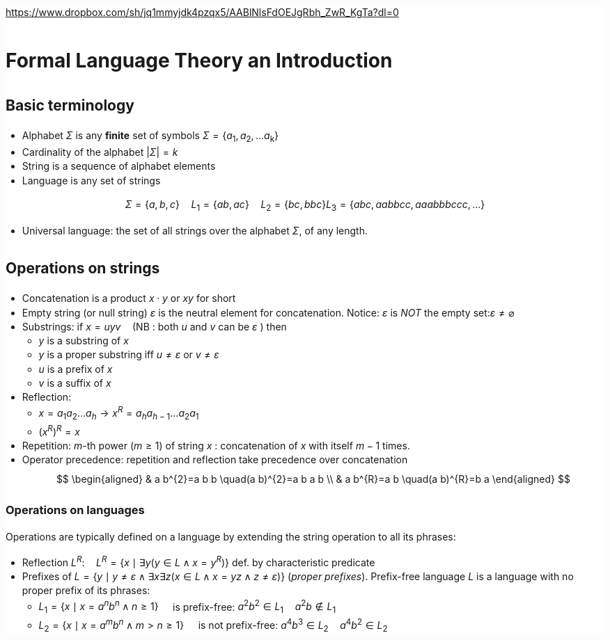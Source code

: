 https://www.dropbox.com/sh/jq1mmyjdk4pzqx5/AABlNlsFdOEJgRbh_ZwR_KgTa?dl=0


# Formal Language Theory an Introduction

## Basic terminology

- Alphabet $\Sigma$ is any **finite** set of symbols $\Sigma=\left\{a_{1}, a_{2}, \ldots a_{\mathrm{k}}\right\}$
- Cardinality of the alphabet $|\Sigma|=k$
- String is a sequence of alphabet elements 
- Language is any set of strings

$$
\Sigma=\{a, b, c\} \quad L_{1}=\{a b, a c\} \quad L_{2}=\{b c, b b c\} L_{3}=\{a b c, a a b b c c, a a a b b b c c c, \ldots\}
$$
- Universal language: the set of all strings over the alphabet $\Sigma$, of any length. 


## Operations on strings 

- Concatenation is a product $x \cdot y$ or $x y$ for short
- Empty string (or null string) $\varepsilon$ is the neutral element for concatenation. Notice: $\varepsilon$ is $N O T$ the empty set:$\varepsilon \neq \varnothing$
- Substrings: if $x=u y v \quad(\mathrm{NB}$ : both $u$ and $v$ can be $\varepsilon$ ) then 
	- $y$ is a substring of $x$
	- $y$ is a proper substring iff $u \neq \varepsilon$ or $v \neq \varepsilon$
	- $u$ is a prefix of $x$
	- $v$ is a suffix of $x$
- Reflection: 
	- $x=a_{1} a_{2} \ldots a_{h} \rightarrow x^{R}=a_{h} a_{h-1} \ldots a_{2} a_{1}$
	- $(x^{R})^{R}=x$ 
- Repetition: $m$-th power $(m \geq 1)$ of string $x$ : concatenation of $x$ with itself $m-1$ times.
- Operator precedence: repetition and reflection take precedence over concatenation
$$
\begin{aligned}
& a b^{2}=a b b \quad(a b)^{2}=a b a b \\
& a b^{R}=a b \quad(a b)^{R}=b a 
\end{aligned}
$$


### Operations on languages 

Operations are typically defined on a language by extending the string operation to all its phrases:

- Reflection $L^{R}: \quad L^{R}=\left\{x \mid \exists y\left(y \in L \wedge x=y^{R}\right)\right\}$ def. by characteristic predicate
- Prefixes of $L = \{y \mid y \neq \varepsilon \wedge \exists x \exists z(x \in L \wedge x=y z \wedge z \neq \varepsilon)\}$ (*proper prefixes*). Prefix-free language $L$ is a language with no proper prefix of its phrases:  
	- $L_{1}=\left\{x \mid x=a^{n} b^{n} \wedge n \geq 1\right\} \quad$ is prefix-free: $a^{2} b^{2} \in L_{1} \quad a^{2} b \notin L_{1}$
	- $L_{2}=\left\{x \mid x=a^{m} b^{n} \wedge m>n \geq 1\right\} \quad$ is not prefix-free: $a^{4} b^{3} \in L_{2} \quad a^{4} b^{2} \in L_{2}$ 
